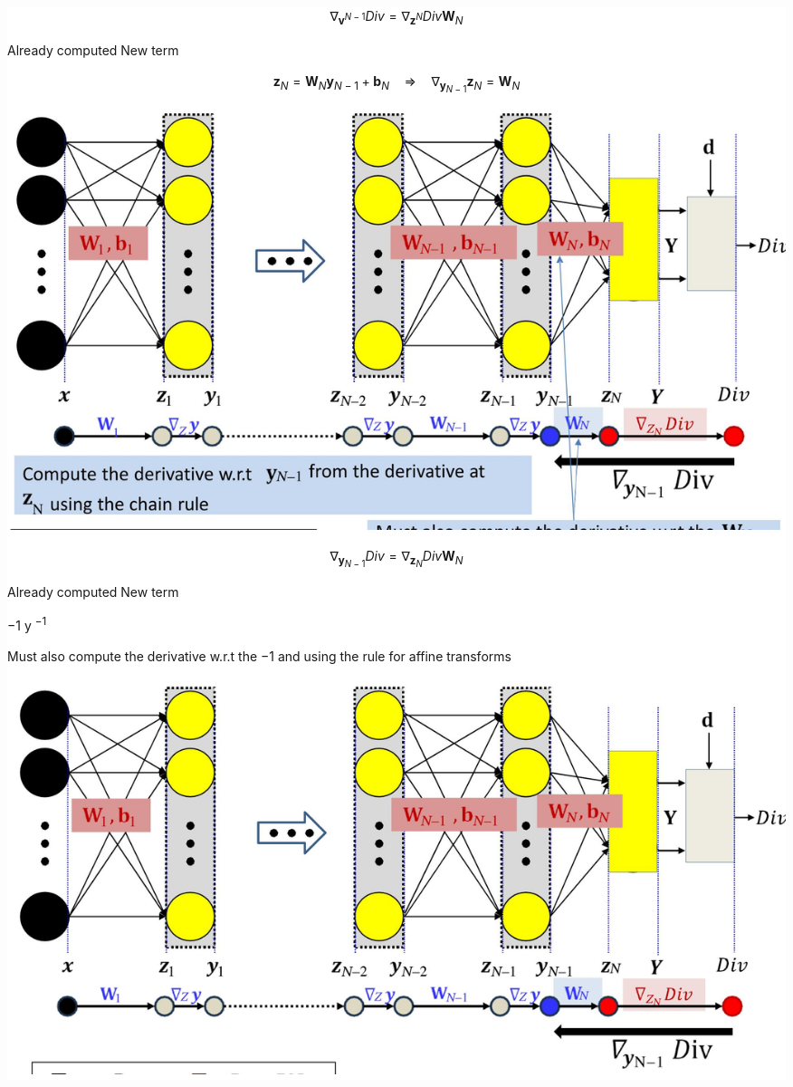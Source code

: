 $$\nabla_{\mathbf{v}^{N-1}} Div = \nabla_{\mathbf{z}^N} Div \mathbf{W}_N$$

Already computed New term

$$\mathbf{z}_N = \mathbf{W}_N \mathbf{y}_{N-1} + \mathbf{b}_N \quad \Rightarrow \quad \nabla_{\mathbf{y}_{N-1}} \mathbf{z}_N = \mathbf{W}_N$$

![](_page_170_Figure_1.jpeg)

$$\nabla_{\mathbf{y}_{N-1}} Div = \nabla_{\mathbf{z}_N} Div \mathbf{W}_N$$

Already computed New term

−1 y <sup>−</sup><sup>1</sup>

Must also compute the derivative w.r.t the −1 and using the rule for affine transforms

![](_page_171_Figure_1.jpeg)
